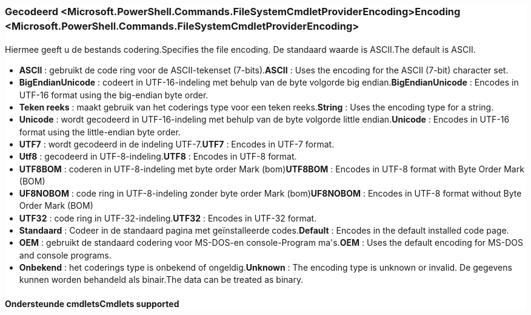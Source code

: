 ### <a name="encoding-microsoftpowershellcommandsfilesystemcmdletproviderencoding"></a><span data-ttu-id="a37f8-237">Gecodeerd \<Microsoft.PowerShell.Commands.FileSystemCmdletProviderEncoding\></span><span class="sxs-lookup"><span data-stu-id="a37f8-237">Encoding \<Microsoft.PowerShell.Commands.FileSystemCmdletProviderEncoding\></span></span>

<span data-ttu-id="a37f8-238">Hiermee geeft u de bestands codering.</span><span class="sxs-lookup"><span data-stu-id="a37f8-238">Specifies the file encoding.</span></span> <span data-ttu-id="a37f8-239">De standaard waarde is ASCII.</span><span class="sxs-lookup"><span data-stu-id="a37f8-239">The default is ASCII.</span></span>

- <span data-ttu-id="a37f8-240">**ASCII** : gebruikt de code ring voor de ASCII-tekenset (7-bits).</span><span class="sxs-lookup"><span data-stu-id="a37f8-240">**ASCII** :  Uses the encoding for the ASCII (7-bit) character set.</span></span>
- <span data-ttu-id="a37f8-241">**BigEndianUnicode** : codeert in UTF-16-indeling met behulp van de byte volgorde big endian.</span><span class="sxs-lookup"><span data-stu-id="a37f8-241">**BigEndianUnicode** :  Encodes in UTF-16 format using the big-endian byte order.</span></span>
- <span data-ttu-id="a37f8-242">**Teken reeks** : maakt gebruik van het coderings type voor een teken reeks.</span><span class="sxs-lookup"><span data-stu-id="a37f8-242">**String** :  Uses the encoding type for a string.</span></span>
- <span data-ttu-id="a37f8-243">**Unicode** : wordt gecodeerd in UTF-16-indeling met behulp van de byte volgorde little endian.</span><span class="sxs-lookup"><span data-stu-id="a37f8-243">**Unicode** :  Encodes in UTF-16 format using the little-endian byte order.</span></span>
- <span data-ttu-id="a37f8-244">**UTF7** : wordt gecodeerd in de indeling UTF-7.</span><span class="sxs-lookup"><span data-stu-id="a37f8-244">**UTF7** :   Encodes in UTF-7 format.</span></span>
- <span data-ttu-id="a37f8-245">**Utf8** : gecodeerd in UTF-8-indeling.</span><span class="sxs-lookup"><span data-stu-id="a37f8-245">**UTF8** :  Encodes in UTF-8 format.</span></span>
- <span data-ttu-id="a37f8-246">**UTF8BOM** : coderen in UTF-8-indeling met byte order Mark (bom)</span><span class="sxs-lookup"><span data-stu-id="a37f8-246">**UTF8BOM** : Encodes in UTF-8 format with Byte Order Mark (BOM)</span></span>
- <span data-ttu-id="a37f8-247">**UF8NOBOM** : code ring in UTF-8-indeling zonder byte order Mark (bom)</span><span class="sxs-lookup"><span data-stu-id="a37f8-247">**UF8NOBOM** : Encodes in UTF-8 format without Byte Order Mark (BOM)</span></span>
- <span data-ttu-id="a37f8-248">**UTF32** : code ring in UTF-32-indeling.</span><span class="sxs-lookup"><span data-stu-id="a37f8-248">**UTF32** :  Encodes in UTF-32 format.</span></span>
- <span data-ttu-id="a37f8-249">**Standaard** : Codeer in de standaard pagina met geïnstalleerde codes.</span><span class="sxs-lookup"><span data-stu-id="a37f8-249">**Default** : Encodes in the default installed code page.</span></span>
- <span data-ttu-id="a37f8-250">**OEM** : gebruikt de standaard codering voor MS-DOS-en console-Program ma's.</span><span class="sxs-lookup"><span data-stu-id="a37f8-250">**OEM** : Uses the default encoding for MS-DOS and console programs.</span></span>
- <span data-ttu-id="a37f8-251">**Onbekend** : het coderings type is onbekend of ongeldig.</span><span class="sxs-lookup"><span data-stu-id="a37f8-251">**Unknown** :  The encoding type is unknown or invalid.</span></span> <span data-ttu-id="a37f8-252">De gegevens kunnen worden behandeld als binair.</span><span class="sxs-lookup"><span data-stu-id="a37f8-252">The data can be treated as binary.</span></span>

#### <a name="cmdlets-supported"></a><span data-ttu-id="a37f8-253">Ondersteunde cmdlets</span><span class="sxs-lookup"><span data-stu-id="a37f8-253">Cmdlets supported</span></span>
